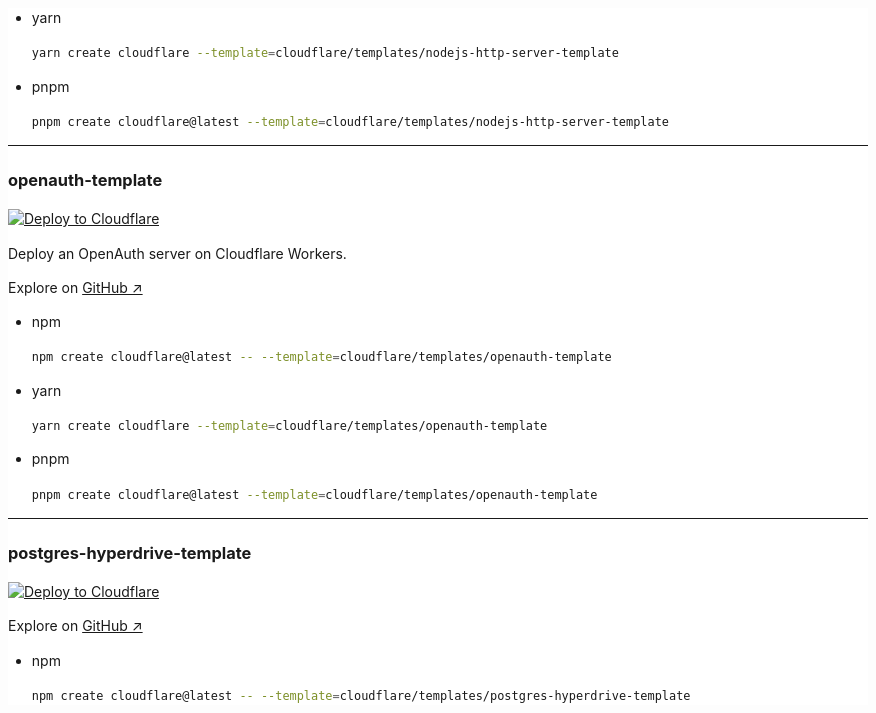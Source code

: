 * yarn

  ```sh
  yarn create cloudflare --template=cloudflare/templates/nodejs-http-server-template
  ```

* pnpm

  ```sh
  pnpm create cloudflare@latest --template=cloudflare/templates/nodejs-http-server-template
  ```



***



### openauth-template

[![Deploy to Cloudflare](https://deploy.workers.cloudflare.com/button)](https://deploy.workers.cloudflare.com/?url=https://github.com/cloudflare/templates/tree/main/openauth-template)

Deploy an OpenAuth server on Cloudflare Workers.

Explore on [GitHub ↗](https://github.com/cloudflare/templates/tree/main/openauth-template)

* npm

  ```sh
  npm create cloudflare@latest -- --template=cloudflare/templates/openauth-template
  ```

* yarn

  ```sh
  yarn create cloudflare --template=cloudflare/templates/openauth-template
  ```

* pnpm

  ```sh
  pnpm create cloudflare@latest --template=cloudflare/templates/openauth-template
  ```



***



### postgres-hyperdrive-template

[![Deploy to Cloudflare](https://deploy.workers.cloudflare.com/button)](https://deploy.workers.cloudflare.com/?url=https://github.com/cloudflare/templates/tree/main/postgres-hyperdrive-template)

Explore on [GitHub ↗](https://github.com/cloudflare/templates/tree/main/postgres-hyperdrive-template)

* npm

  ```sh
  npm create cloudflare@latest -- --template=cloudflare/templates/postgres-hyperdrive-template
  ```
